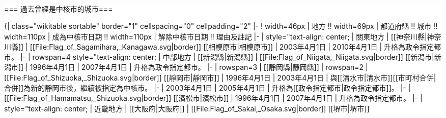 === 過去曾經是中核市的城市===

{| class="wikitable sortable" border="1" cellspacing="0" cellpadding="2"
|-
! width=46px | 地方 !! width=69px | 都道府縣 !! 城市 !! width=110px | 成為中核市日期 !! width=110px | 解除中核市日期 !! 理由及註記
|-
| style="text-align: center; | 關東地方
| [[神奈川縣|神奈川縣]]
| [[File:Flag_of_Sagamihara,_Kanagawa.svg|border]] [[相模原市|相模原市]]
| 2003年4月1日
| 2010年4月1日
| 升格為政令指定都市。
|-
| rowspan=4 style="text-align: center; | 中部地方
| [[新潟縣|新潟縣]]
| [[File:Flag_of_Niigata,_Niigata.svg|border]] [[新潟市|新潟市]]
| 1996年4月1日
| 2007年4月1日
| 升格為政令指定都市。
|-
| rowspan=3 | [[靜岡縣|靜岡縣]]
| rowspan=2 | [[File:Flag_of_Shizuoka,_Shizuoka.svg|border]] [[靜岡市|靜岡市]]
| 1996年4月1日
| 2003年4月1日
| 與[[清水市|清水市]][[市町村合併|合併]]為新的靜岡市後，繼續被指定為中核市。
|-
| 2003年4月1日
| 2005年4月1日
| 升格為[[政令指定都市|政令指定都市]]。
|-
| [[File:Flag_of_Hamamatsu,_Shizuoka.svg|border]] [[濱松市|濱松市]]
| 1996年4月1日
| 2007年4月1日
| 升格為政令指定都市。
|-
| style="text-align: center; | 近畿地方
| [[大阪府|大阪府]]
| [[File:Flag_of_Sakai,_Osaka.svg|border]] [[堺市|堺市]]